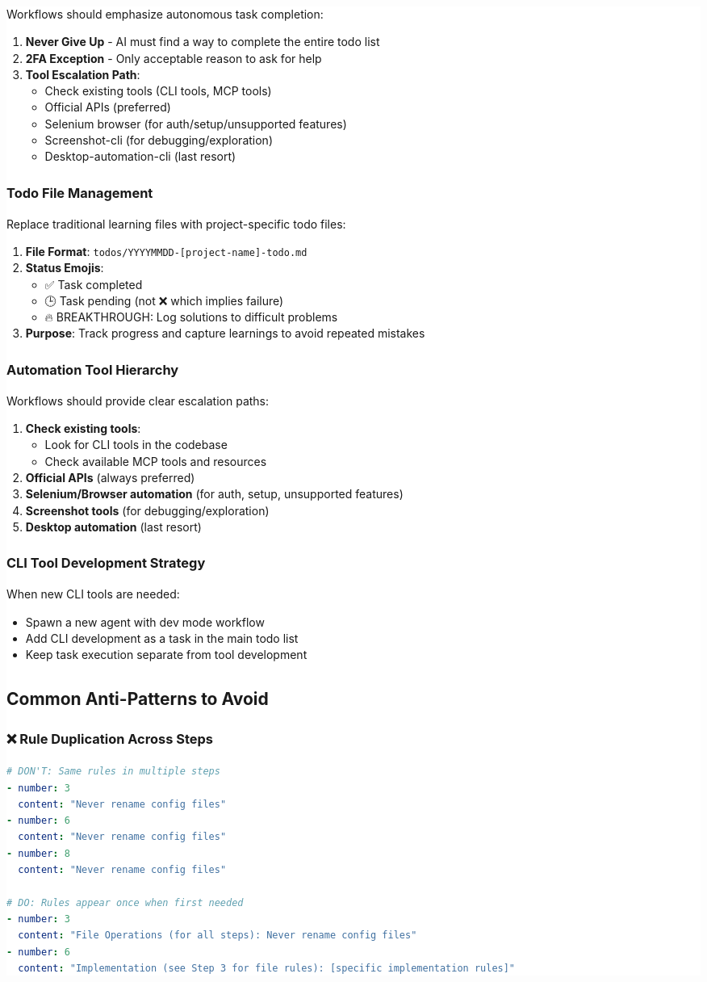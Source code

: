 Workflows should emphasize autonomous task completion:

1. **Never Give Up** - AI must find a way to complete the entire todo list
2. **2FA Exception** - Only acceptable reason to ask for help
3. **Tool Escalation Path**:
   - Check existing tools (CLI tools, MCP tools)
   - Official APIs (preferred)
   - Selenium browser (for auth/setup/unsupported features)
   - Screenshot-cli (for debugging/exploration)
   - Desktop-automation-cli (last resort)

### Todo File Management

Replace traditional learning files with project-specific todo files:

1. **File Format**: `todos/YYYYMMDD-[project-name]-todo.md`
2. **Status Emojis**:
   - ✅ Task completed
   - 🕒 Task pending (not ❌ which implies failure)
   - 🔥 BREAKTHROUGH: Log solutions to difficult problems
3. **Purpose**: Track progress and capture learnings to avoid repeated mistakes

### Automation Tool Hierarchy

Workflows should provide clear escalation paths:

1. **Check existing tools**:
   - Look for CLI tools in the codebase
   - Check available MCP tools and resources
2. **Official APIs** (always preferred)
3. **Selenium/Browser automation** (for auth, setup, unsupported features)
4. **Screenshot tools** (for debugging/exploration)
5. **Desktop automation** (last resort)

### CLI Tool Development Strategy

When new CLI tools are needed:
- Spawn a new agent with dev mode workflow
- Add CLI development as a task in the main todo list
- Keep task execution separate from tool development

## Common Anti-Patterns to Avoid

### ❌ Rule Duplication Across Steps
```yaml
# DON'T: Same rules in multiple steps
- number: 3
  content: "Never rename config files"
- number: 6  
  content: "Never rename config files"
- number: 8
  content: "Never rename config files"

# DO: Rules appear once when first needed
- number: 3
  content: "File Operations (for all steps): Never rename config files"
- number: 6
  content: "Implementation (see Step 3 for file rules): [specific implementation rules]"
```
